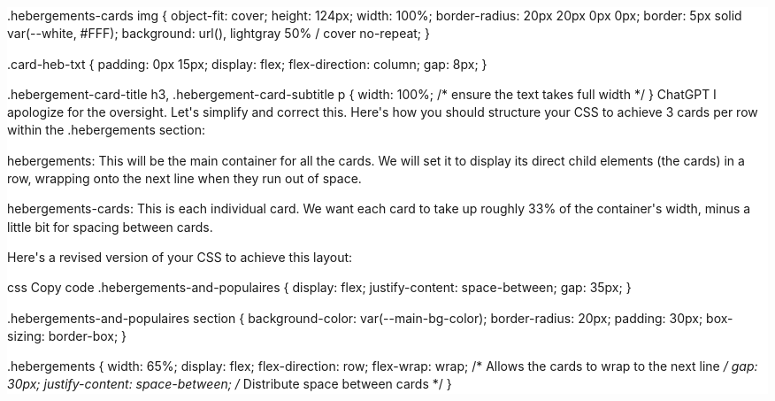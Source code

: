 .hebergements-cards img {
    object-fit: cover;
    height: 124px;
    width: 100%;
    border-radius: 20px 20px 0px 0px;
    border: 5px solid var(--white, #FFF);
    background: url(<path-to-image>), lightgray 50% / cover no-repeat;
}

.card-heb-txt {
    padding: 0px 15px;
    display: flex;
    flex-direction: column;
    gap: 8px;
}

.hebergement-card-title h3, .hebergement-card-subtitle p {
    width: 100%; /* ensure the text takes full width */
}
ChatGPT
I apologize for the oversight. Let's simplify and correct this. Here's how you should structure your CSS to achieve 3 cards per row within the .hebergements section:

hebergements: This will be the main container for all the cards. We will set it to display its direct child elements (the cards) in a row, wrapping onto the next line when they run out of space.

hebergements-cards: This is each individual card. We want each card to take up roughly 33% of the container's width, minus a little bit for spacing between cards.

Here's a revised version of your CSS to achieve this layout:

css
Copy code
.hebergements-and-populaires {
    display: flex;
    justify-content: space-between;
    gap: 35px;
}

.hebergements-and-populaires section {
    background-color: var(--main-bg-color);
    border-radius: 20px;
    padding: 30px;
    box-sizing: border-box;
}

.hebergements {
    width: 65%;
    display: flex;
    flex-direction: row; 
    flex-wrap: wrap;  /* Allows the cards to wrap to the next line */
    gap: 30px;
    justify-content: space-between; /* Distribute space between cards */
}
